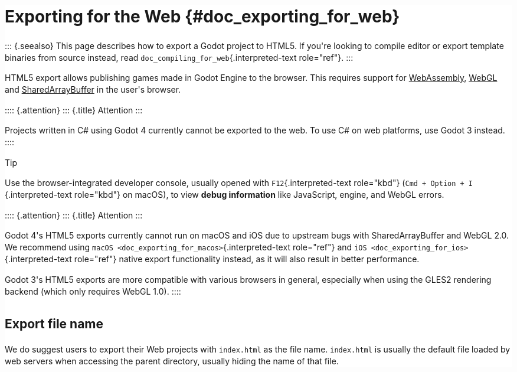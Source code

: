 # Exporting for the Web {#doc_exporting_for_web}

::: {.seealso}
This page describes how to export a Godot project to HTML5. If you\'re
looking to compile editor or export template binaries from source
instead, read `doc_compiling_for_web`{.interpreted-text role="ref"}.
:::

HTML5 export allows publishing games made in Godot Engine to the
browser. This requires support for
[WebAssembly](https://webassembly.org/),
[WebGL](https://www.khronos.org/webgl/) and
[SharedArrayBuffer](https://developer.mozilla.org/en-US/docs/Web/JavaScript/Reference/Global_Objects/SharedArrayBuffer)
in the user\'s browser.

:::: {.attention}
::: {.title}
Attention
:::

Projects written in C# using Godot 4 currently cannot be exported to the
web. To use C# on web platforms, use Godot 3 instead.
::::

> [!TIP]
> Use the browser-integrated developer console, usually opened with
> `F12`{.interpreted-text role="kbd"}
> (`Cmd + Option + I`{.interpreted-text role="kbd"} on macOS), to view
> **debug information** like JavaScript, engine, and WebGL errors.

:::: {.attention}
::: {.title}
Attention
:::

Godot 4\'s HTML5 exports currently cannot run on macOS and iOS due to
upstream bugs with SharedArrayBuffer and WebGL 2.0. We recommend using
`macOS <doc_exporting_for_macos>`{.interpreted-text role="ref"} and
`iOS <doc_exporting_for_ios>`{.interpreted-text role="ref"} native
export functionality instead, as it will also result in better
performance.

Godot 3\'s HTML5 exports are more compatible with various browsers in
general, especially when using the GLES2 rendering backend (which only
requires WebGL 1.0).
::::

## Export file name

We do suggest users to export their Web projects with `index.html` as
the file name. `index.html` is usually the default file loaded by web
servers when accessing the parent directory, usually hiding the name of
that file.

